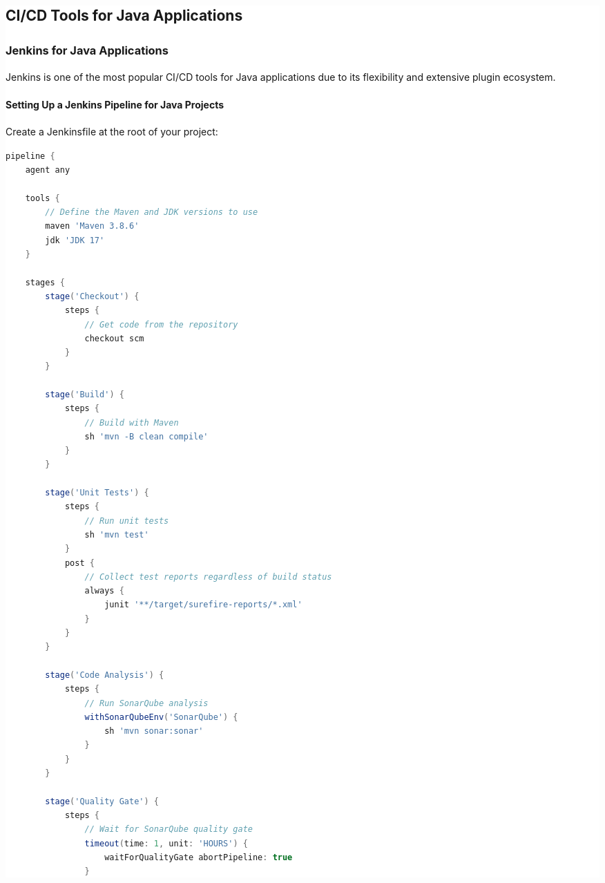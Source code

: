 ## CI/CD Tools for Java Applications

### Jenkins for Java Applications
Jenkins is one of the most popular CI/CD tools for Java applications due to its flexibility and extensive plugin ecosystem.

#### Setting Up a Jenkins Pipeline for Java Projects

Create a Jenkinsfile at the root of your project:

```groovy
pipeline {
    agent any
    
    tools {
        // Define the Maven and JDK versions to use
        maven 'Maven 3.8.6'
        jdk 'JDK 17'
    }
    
    stages {
        stage('Checkout') {
            steps {
                // Get code from the repository
                checkout scm
            }
        }
        
        stage('Build') {
            steps {
                // Build with Maven
                sh 'mvn -B clean compile'
            }
        }
        
        stage('Unit Tests') {
            steps {
                // Run unit tests
                sh 'mvn test'
            }
            post {
                // Collect test reports regardless of build status
                always {
                    junit '**/target/surefire-reports/*.xml'
                }
            }
        }
        
        stage('Code Analysis') {
            steps {
                // Run SonarQube analysis
                withSonarQubeEnv('SonarQube') {
                    sh 'mvn sonar:sonar'
                }
            }
        }
        
        stage('Quality Gate') {
            steps {
                // Wait for SonarQube quality gate
                timeout(time: 1, unit: 'HOURS') {
                    waitForQualityGate abortPipeline: true
                }
```